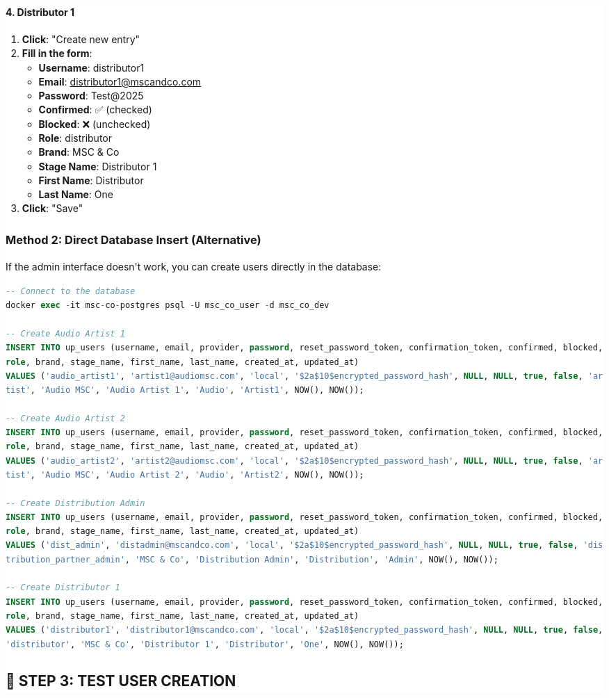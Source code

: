#### 4. Distributor 1
1. **Click**: "Create new entry"
2. **Fill in the form**:
   - **Username**: distributor1
   - **Email**: distributor1@mscandco.com
   - **Password**: Test@2025
   - **Confirmed**: ✅ (checked)
   - **Blocked**: ❌ (unchecked)
   - **Role**: distributor
   - **Brand**: MSC & Co
   - **Stage Name**: Distributor 1
   - **First Name**: Distributor
   - **Last Name**: One
3. **Click**: "Save"

### Method 2: Direct Database Insert (Alternative)

If the admin interface doesn't work, you can create users directly in the database:

```sql
-- Connect to the database
docker exec -it msc-co-postgres psql -U msc_co_user -d msc_co_dev

-- Create Audio Artist 1
INSERT INTO up_users (username, email, provider, password, reset_password_token, confirmation_token, confirmed, blocked, role, brand, stage_name, first_name, last_name, created_at, updated_at) 
VALUES ('audio_artist1', 'artist1@audiomsc.com', 'local', '$2a$10$encrypted_password_hash', NULL, NULL, true, false, 'artist', 'Audio MSC', 'Audio Artist 1', 'Audio', 'Artist1', NOW(), NOW());

-- Create Audio Artist 2
INSERT INTO up_users (username, email, provider, password, reset_password_token, confirmation_token, confirmed, blocked, role, brand, stage_name, first_name, last_name, created_at, updated_at) 
VALUES ('audio_artist2', 'artist2@audiomsc.com', 'local', '$2a$10$encrypted_password_hash', NULL, NULL, true, false, 'artist', 'Audio MSC', 'Audio Artist 2', 'Audio', 'Artist2', NOW(), NOW());

-- Create Distribution Admin
INSERT INTO up_users (username, email, provider, password, reset_password_token, confirmation_token, confirmed, blocked, role, brand, stage_name, first_name, last_name, created_at, updated_at) 
VALUES ('dist_admin', 'distadmin@mscandco.com', 'local', '$2a$10$encrypted_password_hash', NULL, NULL, true, false, 'distribution_partner_admin', 'MSC & Co', 'Distribution Admin', 'Distribution', 'Admin', NOW(), NOW());

-- Create Distributor 1
INSERT INTO up_users (username, email, provider, password, reset_password_token, confirmation_token, confirmed, blocked, role, brand, stage_name, first_name, last_name, created_at, updated_at) 
VALUES ('distributor1', 'distributor1@mscandco.com', 'local', '$2a$10$encrypted_password_hash', NULL, NULL, true, false, 'distributor', 'MSC & Co', 'Distributor 1', 'Distributor', 'One', NOW(), NOW());
```

## 🧪 STEP 3: TEST USER CREATION
